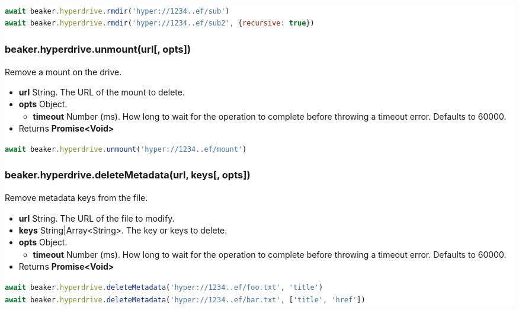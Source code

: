 ```javascript
await beaker.hyperdrive.rmdir('hyper://1234..ef/sub')
await beaker.hyperdrive.rmdir('hyper://1234..ef/sub2', {recursive: true})
```

### beaker.hyperdrive.unmount\(url\[, opts\]\)

Remove a mount on the drive.

* **url** String. The URL of the mount to delete.
* **opts** Object.
  * **timeout** Number \(ms\). How long to wait for the operation to complete before throwing a timeout error. Defaults to 60000.
* Returns **Promise&lt;Void&gt;**

```javascript
await beaker.hyperdrive.unmount('hyper://1234..ef/mount')
```

### beaker.hyperdrive.deleteMetadata\(url, keys\[, opts\]\)

Remove metadata keys from the file.

* **url** String. The URL of the file to modify.
* **keys** String\|Array&lt;String&gt;. The key or keys to delete.
* **opts** Object.
  * **timeout** Number \(ms\). How long to wait for the operation to complete before throwing a timeout error. Defaults to 60000.
* Returns **Promise&lt;Void&gt;**

```javascript
await beaker.hyperdrive.deleteMetadata('hyper://1234..ef/foo.txt', 'title')
await beaker.hyperdrive.deleteMetadata('hyper://1234..ef/bar.txt', ['title', 'href'])
```



